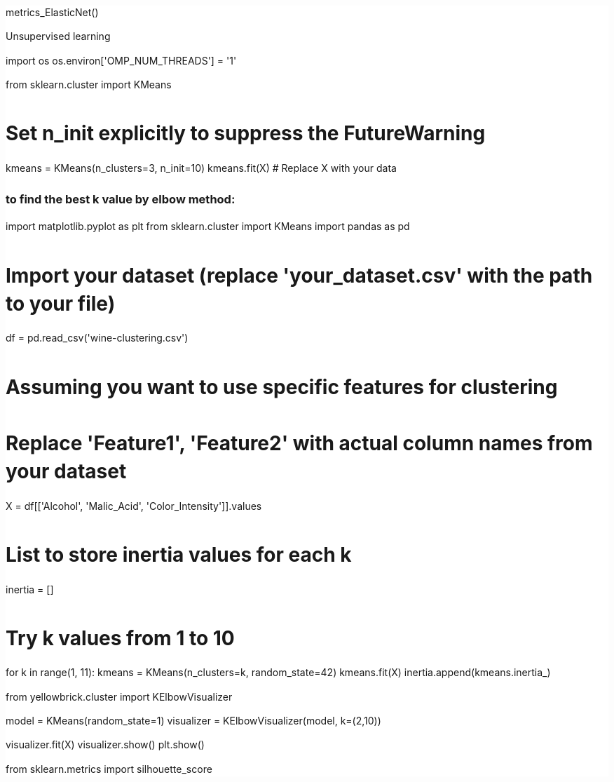 metrics_ElasticNet()

Unsupervised learning 


import os
os.environ['OMP_NUM_THREADS'] = '1'

from sklearn.cluster import KMeans

# Set n_init explicitly to suppress the FutureWarning
kmeans = KMeans(n_clusters=3, n_init=10)
kmeans.fit(X)  # Replace X with your data
### to find the best k value by elbow method:
import matplotlib.pyplot as plt
from sklearn.cluster import KMeans
import pandas as pd

# Import your dataset (replace 'your_dataset.csv' with the path to your file)
df = pd.read_csv('wine-clustering.csv')

# Assuming you want to use specific features for clustering
# Replace 'Feature1', 'Feature2' with actual column names from your dataset
X = df[['Alcohol', 'Malic_Acid', 'Color_Intensity']].values

# List to store inertia values for each k
inertia = []

# Try k values from 1 to 10
for k in range(1, 11):
    kmeans = KMeans(n_clusters=k, random_state=42)
    kmeans.fit(X)
    inertia.append(kmeans.inertia_)

from yellowbrick.cluster import KElbowVisualizer

model = KMeans(random_state=1)
visualizer = KElbowVisualizer(model, k=(2,10))

visualizer.fit(X)
visualizer.show()
plt.show()

from sklearn.metrics import silhouette_score
